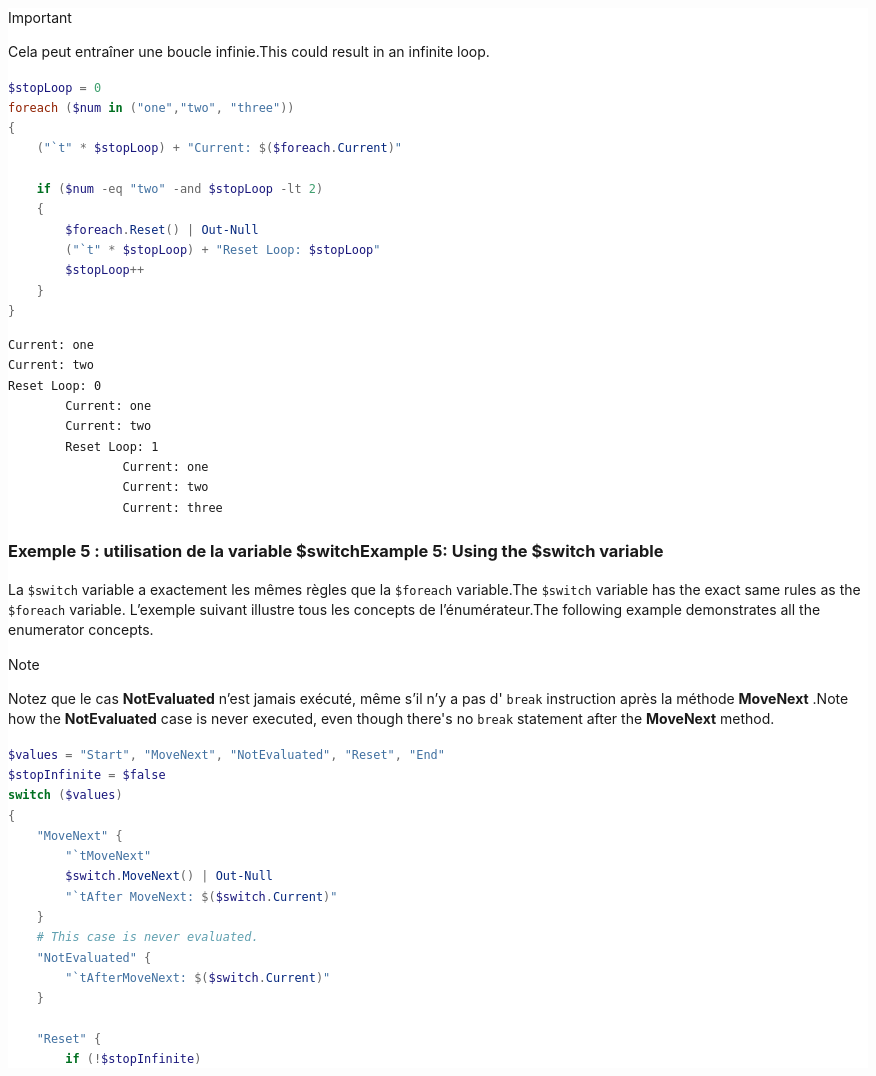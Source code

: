 > [!IMPORTANT]
> <span data-ttu-id="d58ba-386">Cela peut entraîner une boucle infinie.</span><span class="sxs-lookup"><span data-stu-id="d58ba-386">This could result in an infinite loop.</span></span>

```powershell
$stopLoop = 0
foreach ($num in ("one","two", "three"))
{
    ("`t" * $stopLoop) + "Current: $($foreach.Current)"

    if ($num -eq "two" -and $stopLoop -lt 2)
    {
        $foreach.Reset() | Out-Null
        ("`t" * $stopLoop) + "Reset Loop: $stopLoop"
        $stopLoop++
    }
}
```

```Output
Current: one
Current: two
Reset Loop: 0
        Current: one
        Current: two
        Reset Loop: 1
                Current: one
                Current: two
                Current: three
```

### <a name="example-5-using-the-switch-variable"></a><span data-ttu-id="d58ba-387">Exemple 5 : utilisation de la variable $switch</span><span class="sxs-lookup"><span data-stu-id="d58ba-387">Example 5: Using the $switch variable</span></span>

<span data-ttu-id="d58ba-388">La `$switch` variable a exactement les mêmes règles que la `$foreach` variable.</span><span class="sxs-lookup"><span data-stu-id="d58ba-388">The `$switch` variable has the exact same rules as the `$foreach` variable.</span></span>
<span data-ttu-id="d58ba-389">L’exemple suivant illustre tous les concepts de l’énumérateur.</span><span class="sxs-lookup"><span data-stu-id="d58ba-389">The following example demonstrates all the enumerator concepts.</span></span>

> [!NOTE]
> <span data-ttu-id="d58ba-390">Notez que le cas **NotEvaluated** n’est jamais exécuté, même s’il n’y a pas d' `break` instruction après la méthode **MoveNext** .</span><span class="sxs-lookup"><span data-stu-id="d58ba-390">Note how the **NotEvaluated** case is never executed, even though there's no `break` statement after the **MoveNext** method.</span></span>

```powershell
$values = "Start", "MoveNext", "NotEvaluated", "Reset", "End"
$stopInfinite = $false
switch ($values)
{
    "MoveNext" {
        "`tMoveNext"
        $switch.MoveNext() | Out-Null
        "`tAfter MoveNext: $($switch.Current)"
    }
    # This case is never evaluated.
    "NotEvaluated" {
        "`tAfterMoveNext: $($switch.Current)"
    }

    "Reset" {
        if (!$stopInfinite)
```